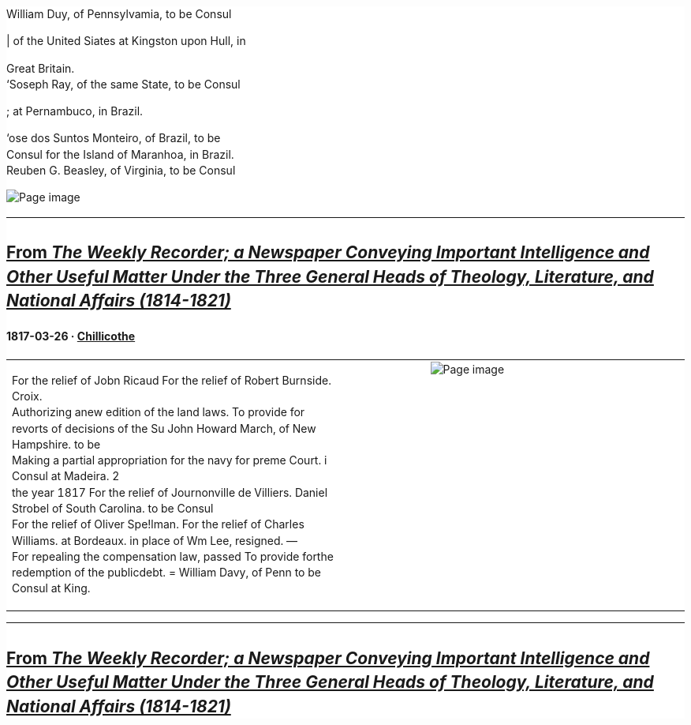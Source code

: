 William Duy, of Pennsylvamia, to be Consul  
  
| of the United Siates at Kingston upon Hull, in  
  
Great Britain.  
‘Soseph Ray, of the same State, to be Consul  
  
; at Pernambuco, in Brazil.  
  
‘ose dos Suntos Monteiro, of Brazil, to be  
Consul for the Island of Maranhoa, in Brazil.  
Reuben G. Beasley, of Virginia, to be Consul
</td><td style="width: 50%; max-height: 75%; margin: auto; display: block;">
<img alt="Page image" src="https://iiif.archive.org/image/iiif/2/sim_congregationalist-and-herald-of-gospel-liberty_1817-03-18_2_12%2Fsim_congregationalist-and-herald-of-gospel-liberty_1817-03-18_2_12_jp2.zip%2Fsim_congregationalist-and-herald-of-gospel-liberty_1817-03-18_2_12_jp2%2Fsim_congregationalist-and-herald-of-gospel-liberty_1817-03-18_2_12_0002.jp2/pct:21.440508021390375,34.697106690777574,16.961898395721924,4.441681735985534/600,/0/default.jpg"/>
</td>
</tr></table>

---

## [From _The Weekly Recorder; a Newspaper Conveying Important Intelligence and Other Useful Matter Under the Three General Heads of Theology, Literature, and National Affairs (1814-1821)_](https://archive.org/details/sim_weekly-recorder-a-news-paper_1817-03-26_3_34/page/n7/mode/1up?view=theater)

#### 1817-03-26 &middot; [Chillicothe](http://dbpedia.org/resource/Chillicothe%2C_Ohio)

<table style="width: 100%;"><tr><td style="width: 50%">

  
For the relief of Jobn Ricaud For the relief of Robert Burnside. Croix.  
Authorizing anew edition of the land laws. To provide for revorts of decisions of the Su John Howard March, of New Hampshire. to be  
Making a partial appropriation for the navy for preme Court. i Consul at Madeira. 2  
the year 1817 For the relief of Journonville de Villiers. Daniel Strobel of South Carolina. to be Consul  
For the relief of Oliver Spe!lman. For the relief of Charles Williams. at Bordeaux. in place of Wm Lee, resigned. —  
For repealing the compensation law, passed To provide forthe redemption of the publicdebt. = William Davy, of Penn to be Consul at King. 
</td><td style="width: 50%; max-height: 75%; margin: auto; display: block;">
<img alt="Page image" src="https://iiif.archive.org/image/iiif/2/sim_weekly-recorder-a-news-paper_1817-03-26_3_34%2Fsim_weekly-recorder-a-news-paper_1817-03-26_3_34_jp2.zip%2Fsim_weekly-recorder-a-news-paper_1817-03-26_3_34_jp2%2Fsim_weekly-recorder-a-news-paper_1817-03-26_3_34_0007.jp2/pct:12.560386473429952,15.591216216216216,82.4074074074074,6.739864864864865/600,/0/default.jpg"/>
</td>
</tr></table>

---

## [From _The Weekly Recorder; a Newspaper Conveying Important Intelligence and Other Useful Matter Under the Three General Heads of Theology, Literature, and National Affairs (1814-1821)_](https://archive.org/details/sim_weekly-recorder-a-news-paper_1817-03-26_3_34/page/n7/mode/1up?view=theater)
